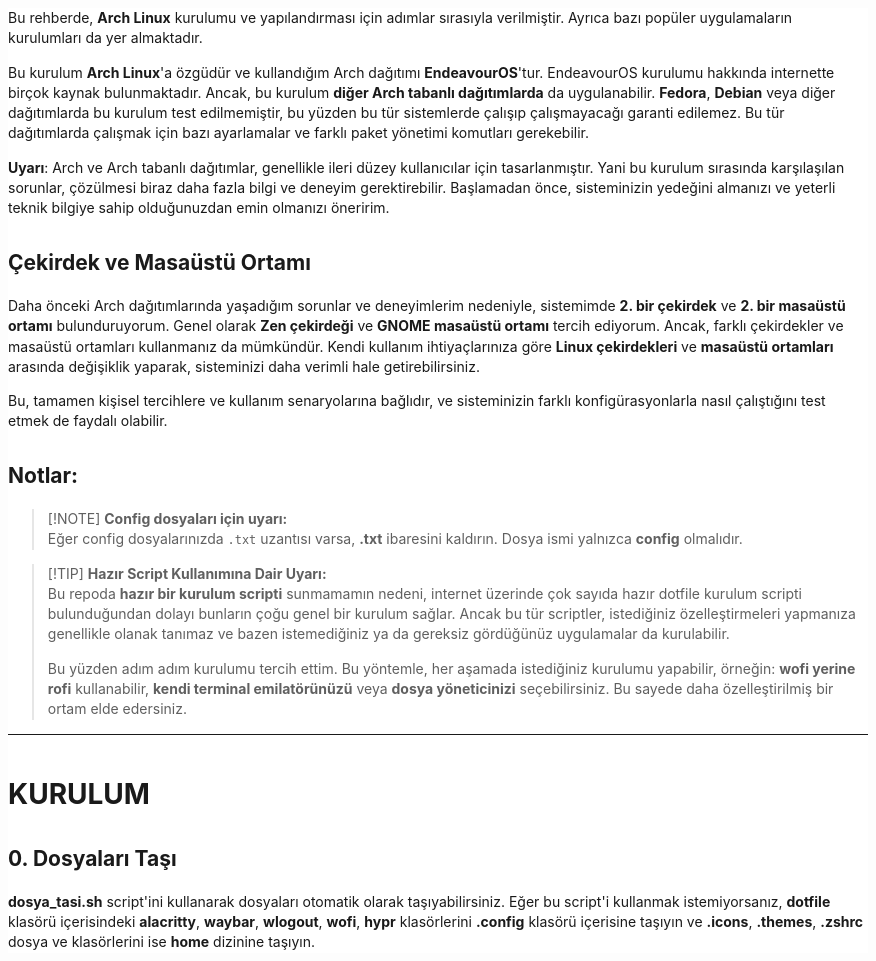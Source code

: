 Bu rehberde, **Arch Linux** kurulumu ve yapılandırması için adımlar sırasıyla verilmiştir. Ayrıca bazı popüler uygulamaların kurulumları da yer almaktadır.

Bu kurulum **Arch Linux**'a özgüdür ve kullandığım Arch dağıtımı **EndeavourOS**'tur. EndeavourOS kurulumu hakkında internette birçok kaynak bulunmaktadır. Ancak, bu kurulum **diğer Arch tabanlı dağıtımlarda** da uygulanabilir. **Fedora**, **Debian** veya diğer dağıtımlarda bu kurulum test edilmemiştir, bu yüzden bu tür sistemlerde çalışıp çalışmayacağı garanti edilemez. Bu tür dağıtımlarda çalışmak için bazı ayarlamalar ve farklı paket yönetimi komutları gerekebilir.

**Uyarı**: Arch ve Arch tabanlı dağıtımlar, genellikle ileri düzey kullanıcılar için tasarlanmıştır. Yani bu kurulum sırasında karşılaşılan sorunlar, çözülmesi biraz daha fazla bilgi ve deneyim gerektirebilir. Başlamadan önce, sisteminizin yedeğini almanızı ve yeterli teknik bilgiye sahip olduğunuzdan emin olmanızı öneririm.

## Çekirdek ve Masaüstü Ortamı

Daha önceki Arch dağıtımlarında yaşadığım sorunlar ve deneyimlerim nedeniyle, sistemimde **2. bir çekirdek** ve **2. bir masaüstü ortamı** bulunduruyorum. Genel olarak **Zen çekirdeği** ve **GNOME masaüstü ortamı** tercih ediyorum. Ancak, farklı çekirdekler ve masaüstü ortamları kullanmanız da mümkündür. Kendi kullanım ihtiyaçlarınıza göre **Linux çekirdekleri** ve **masaüstü ortamları** arasında değişiklik yaparak, sisteminizi daha verimli hale getirebilirsiniz.

Bu, tamamen kişisel tercihlere ve kullanım senaryolarına bağlıdır, ve sisteminizin farklı konfigürasyonlarla nasıl çalıştığını test etmek de faydalı olabilir.

## Notlar:

> [!NOTE] **Config dosyaları için uyarı:**  
> Eğer config dosyalarınızda `.txt` uzantısı varsa, **.txt** ibaresini kaldırın. Dosya ismi yalnızca **config** olmalıdır.

> [!TIP] **Hazır Script Kullanımına Dair Uyarı:**  
> Bu repoda **hazır bir kurulum scripti** sunmamamın nedeni, internet üzerinde çok sayıda hazır dotfile kurulum scripti bulunduğundan dolayı bunların çoğu genel bir kurulum sağlar. Ancak bu tür scriptler, istediğiniz özelleştirmeleri yapmanıza genellikle olanak tanımaz ve bazen istemediğiniz ya da gereksiz gördüğünüz uygulamalar da kurulabilir.  
> 
> Bu yüzden adım adım kurulumu tercih ettim. Bu yöntemle, her aşamada istediğiniz kurulumu yapabilir, örneğin: **wofi yerine rofi** kullanabilir, **kendi terminal emilatörünüzü** veya **dosya yöneticinizi** seçebilirsiniz. Bu sayede daha özelleştirilmiş bir ortam elde edersiniz.

---

# KURULUM

## 0. Dosyaları Taşı

**dosya_tasi.sh** script'ini kullanarak dosyaları otomatik olarak taşıyabilirsiniz. Eğer bu script'i kullanmak istemiyorsanız, **dotfile** klasörü içerisindeki **alacritty**, **waybar**, **wlogout**, **wofi**, **hypr** klasörlerini **.config** klasörü içerisine taşıyın ve **.icons**, **.themes**, **.zshrc** dosya ve klasörlerini ise **home** dizinine taşıyın.
